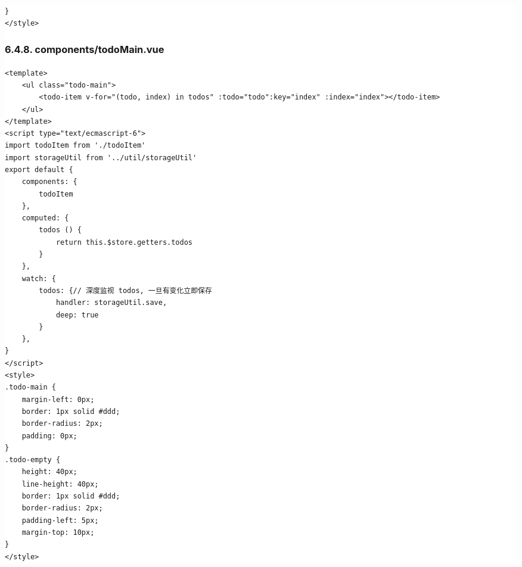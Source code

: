 ```
}
</style>
```

### 6.4.8. components/todoMain.vue

 

```
<template>
    <ul class="todo-main">
        <todo-item v-for="(todo, index) in todos" :todo="todo":key="index" :index="index"></todo-item>
    </ul>
</template>
<script type="text/ecmascript-6">
import todoItem from './todoItem'
import storageUtil from '../util/storageUtil'
export default {
    components: {
        todoItem
    },
    computed: {
        todos () {
            return this.$store.getters.todos
        }
    },
    watch: {
        todos: {// 深度监视 todos, 一旦有变化立即保存
            handler: storageUtil.save,
            deep: true
        }
    },
}
</script>
<style>
.todo-main {
    margin-left: 0px;
    border: 1px solid #ddd;
    border-radius: 2px;
    padding: 0px;
}
.todo-empty {
    height: 40px;
    line-height: 40px;
    border: 1px solid #ddd;
    border-radius: 2px;
    padding-left: 5px;
    margin-top: 10px;
}
</style>
```
